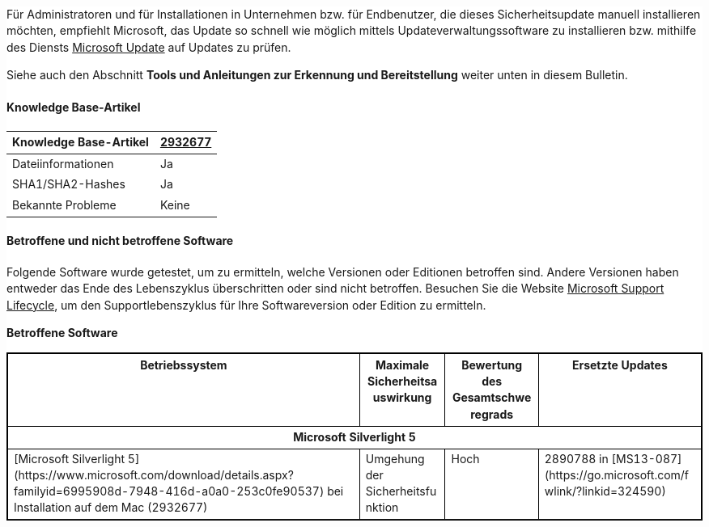 Für Administratoren und für Installationen in Unternehmen bzw. für Endbenutzer, die dieses Sicherheitsupdate manuell installieren möchten, empfiehlt Microsoft, das Update so schnell wie möglich mittels Updateverwaltungssoftware zu installieren bzw. mithilfe des Diensts [Microsoft Update](https://go.microsoft.com/fwlink/?linkid=40747&displaylang=de) auf Updates zu prüfen.

Siehe auch den Abschnitt **Tools und Anleitungen zur Erkennung und Bereitstellung** weiter unten in diesem Bulletin.

#### Knowledge Base-Artikel

| Knowledge Base-Artikel | [2932677](https://support.microsoft.com/kb/2932677) |
|------------------------|-----------------------------------------------------|
| Dateiinformationen     | Ja                                                  |
| SHA1/SHA2-Hashes       | Ja                                                  |
| Bekannte Probleme      | Keine                                               |

#### Betroffene und nicht betroffene Software

Folgende Software wurde getestet, um zu ermitteln, welche Versionen oder Editionen betroffen sind. Andere Versionen haben entweder das Ende des Lebenszyklus überschritten oder sind nicht betroffen. Besuchen Sie die Website [Microsoft Support Lifecycle](https://support.microsoft.com/default.aspx?scid=fh;%5Bln%5D;lifecycle&displaylang=de), um den Supportlebenszyklus für Ihre Softwareversion oder Edition zu ermitteln.

**Betroffene Software**

<p> </p>
<table style="border:1px solid black;">
<tr class="thead">
<th style="border:1px solid black;" >
Betriebssystem
</th>
<th style="border:1px solid black;" >
Maximale Sicherheitsauswirkung
</th>
<th style="border:1px solid black;" >
Bewertung des Gesamtschweregrads
</th>
<th style="border:1px solid black;" >
Ersetzte Updates
</th>
</tr>
<tr>
<th colspan="4" style="border:1px solid black;">
Microsoft Silverlight 5
</th>
</tr>
<tr>
<td style="border:1px solid black;">
[Microsoft Silverlight 5](https://www.microsoft.com/download/details.aspx?familyid=6995908d-7948-416d-a0a0-253c0fe90537) bei Installation auf dem Mac  
(2932677)
</td>
<td style="border:1px solid black;">
Umgehung der Sicherheitsfunktion
</td>
<td style="border:1px solid black;">
Hoch
</td>
<td style="border:1px solid black;">
2890788 in [MS13-087](https://go.microsoft.com/fwlink/?linkid=324590)
</td>
</tr>
<tr class="alternateRow">